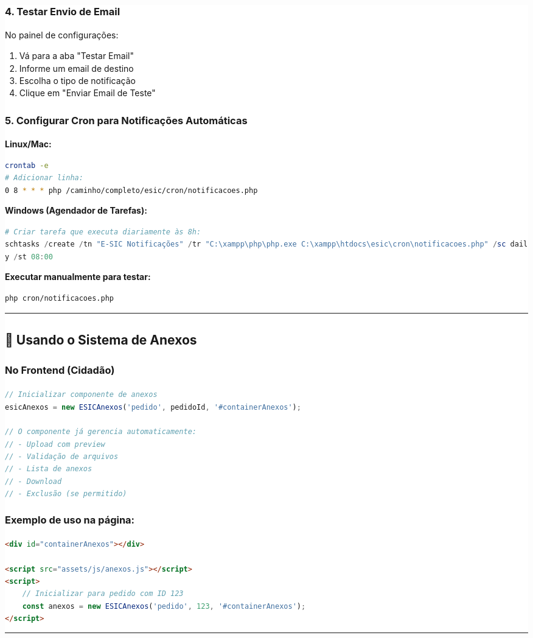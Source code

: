 ### 4. **Testar Envio de Email**

No painel de configurações:
1. Vá para a aba "Testar Email"
2. Informe um email de destino
3. Escolha o tipo de notificação
4. Clique em "Enviar Email de Teste"

### 5. **Configurar Cron para Notificações Automáticas**

**Linux/Mac:**
```bash
crontab -e
# Adicionar linha:
0 8 * * * php /caminho/completo/esic/cron/notificacoes.php
```

**Windows (Agendador de Tarefas):**
```powershell
# Criar tarefa que executa diariamente às 8h:
schtasks /create /tn "E-SIC Notificações" /tr "C:\xampp\php\php.exe C:\xampp\htdocs\esic\cron\notificacoes.php" /sc daily /st 08:00
```

**Executar manualmente para testar:**
```bash
php cron/notificacoes.php
```

---

## 📧 **Usando o Sistema de Anexos**

### No Frontend (Cidadão)

```javascript
// Inicializar componente de anexos
esicAnexos = new ESICAnexos('pedido', pedidoId, '#containerAnexos');

// O componente já gerencia automaticamente:
// - Upload com preview
// - Validação de arquivos
// - Lista de anexos
// - Download
// - Exclusão (se permitido)
```

### Exemplo de uso na página:

```html
<div id="containerAnexos"></div>

<script src="assets/js/anexos.js"></script>
<script>
    // Inicializar para pedido com ID 123
    const anexos = new ESICAnexos('pedido', 123, '#containerAnexos');
</script>
```

---